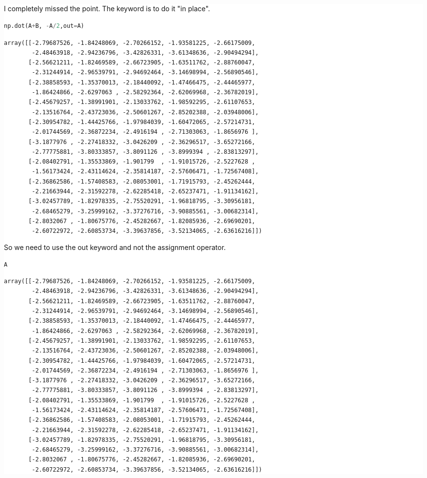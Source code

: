 

I completely missed the point. The keyword is to do it "in place".


```python
np.dot(A+B, -A/2,out=A)
```




    array([[-2.79687526, -1.84248069, -2.70266152, -1.93581225, -2.66175009,
            -2.48463918, -2.94236796, -3.42826331, -3.61348636, -2.90494294],
           [-2.56621211, -1.82469589, -2.66723905, -1.63511762, -2.88760047,
            -2.31244914, -2.96539791, -2.94692464, -3.14698994, -2.56890546],
           [-2.38858593, -1.35370013, -2.18440092, -1.47466475, -2.44465977,
            -1.86424866, -2.6297063 , -2.58292364, -2.62069968, -2.36782019],
           [-2.45679257, -1.38991901, -2.13033762, -1.98592295, -2.61107653,
            -2.13516764, -2.43723036, -2.50601267, -2.85202388, -2.03948006],
           [-2.30954782, -1.44425766, -1.97984039, -1.60472065, -2.57214731,
            -2.01744569, -2.36872234, -2.4916194 , -2.71303063, -1.8656976 ],
           [-3.1877976 , -2.27418332, -3.0426209 , -2.36296517, -3.65272166,
            -2.77775881, -3.80333857, -3.8091126 , -3.8999394 , -2.83813297],
           [-2.08402791, -1.35533869, -1.901799  , -1.91015726, -2.5227628 ,
            -1.56173424, -2.43114624, -2.35814187, -2.57606471, -1.72567408],
           [-2.36862586, -1.57408583, -2.08053001, -1.71915793, -2.45262444,
            -2.21663944, -2.31592278, -2.62285418, -2.65237471, -1.91134162],
           [-3.02457789, -1.82978335, -2.75520291, -1.96818795, -3.30956181,
            -2.68465279, -3.25999162, -3.37276716, -3.90885561, -3.00682314],
           [-2.8032067 , -1.80675776, -2.45282667, -1.82085936, -2.69690201,
            -2.60722972, -2.60853734, -3.39637856, -3.52134065, -2.63616216]])



So we need to use the out keyword and not the assignment operator.


```python
A
```




    array([[-2.79687526, -1.84248069, -2.70266152, -1.93581225, -2.66175009,
            -2.48463918, -2.94236796, -3.42826331, -3.61348636, -2.90494294],
           [-2.56621211, -1.82469589, -2.66723905, -1.63511762, -2.88760047,
            -2.31244914, -2.96539791, -2.94692464, -3.14698994, -2.56890546],
           [-2.38858593, -1.35370013, -2.18440092, -1.47466475, -2.44465977,
            -1.86424866, -2.6297063 , -2.58292364, -2.62069968, -2.36782019],
           [-2.45679257, -1.38991901, -2.13033762, -1.98592295, -2.61107653,
            -2.13516764, -2.43723036, -2.50601267, -2.85202388, -2.03948006],
           [-2.30954782, -1.44425766, -1.97984039, -1.60472065, -2.57214731,
            -2.01744569, -2.36872234, -2.4916194 , -2.71303063, -1.8656976 ],
           [-3.1877976 , -2.27418332, -3.0426209 , -2.36296517, -3.65272166,
            -2.77775881, -3.80333857, -3.8091126 , -3.8999394 , -2.83813297],
           [-2.08402791, -1.35533869, -1.901799  , -1.91015726, -2.5227628 ,
            -1.56173424, -2.43114624, -2.35814187, -2.57606471, -1.72567408],
           [-2.36862586, -1.57408583, -2.08053001, -1.71915793, -2.45262444,
            -2.21663944, -2.31592278, -2.62285418, -2.65237471, -1.91134162],
           [-3.02457789, -1.82978335, -2.75520291, -1.96818795, -3.30956181,
            -2.68465279, -3.25999162, -3.37276716, -3.90885561, -3.00682314],
           [-2.8032067 , -1.80675776, -2.45282667, -1.82085936, -2.69690201,
            -2.60722972, -2.60853734, -3.39637856, -3.52134065, -2.63616216]])
